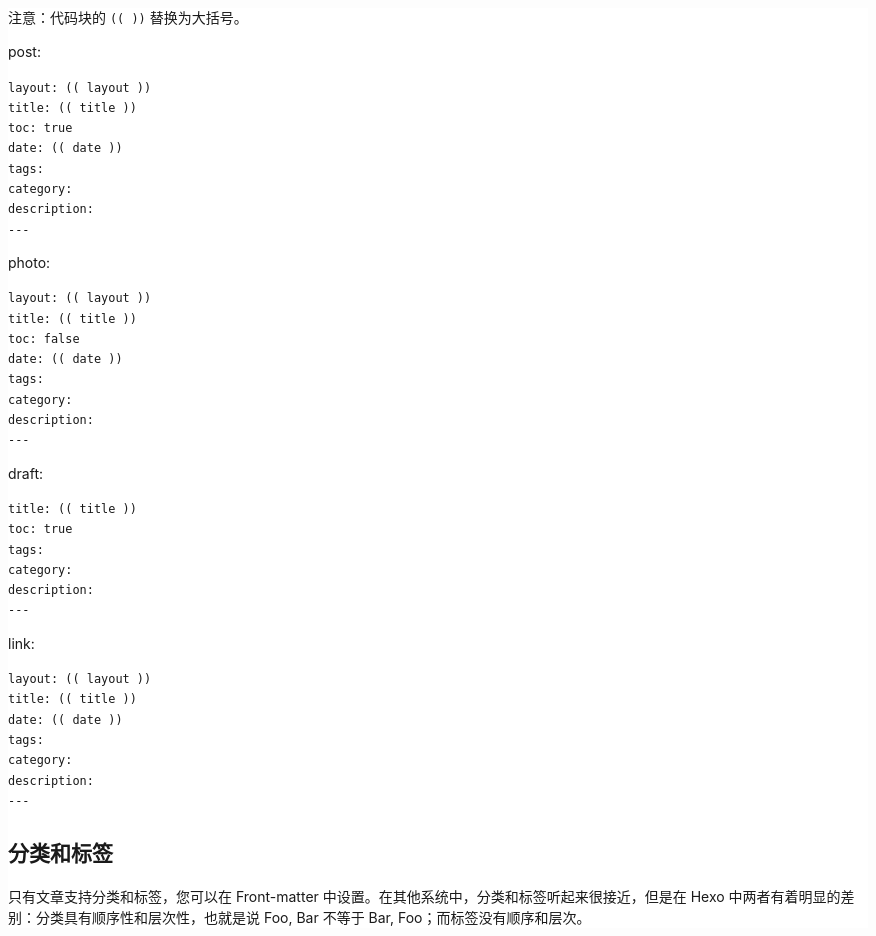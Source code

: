 注意：代码块的 `(( ))` 替换为大括号。

post:

```
layout: (( layout ))
title: (( title ))
toc: true
date: (( date ))
tags:
category:
description:
---
```

photo:

```
layout: (( layout ))
title: (( title ))
toc: false
date: (( date ))
tags:
category:
description:
---
```

draft:

```
title: (( title ))
toc: true
tags:
category:
description:
---
```

link:

```
layout: (( layout ))
title: (( title ))
date: (( date ))
tags:
category:
description:
---
```


## 分类和标签

只有文章支持分类和标签，您可以在 Front-matter 中设置。在其他系统中，分类和标签听起来很接近，但是在 Hexo 中两者有着明显的差别：分类具有顺序性和层次性，也就是说 Foo, Bar 不等于 Bar, Foo；而标签没有顺序和层次。
